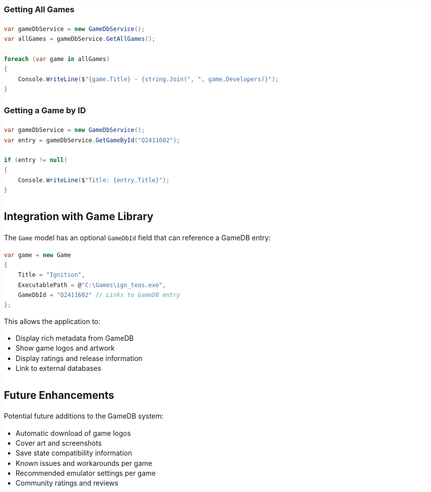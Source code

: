 ### Getting All Games

```csharp
var gameDbService = new GameDbService();
var allGames = gameDbService.GetAllGames();

foreach (var game in allGames)
{
    Console.WriteLine($"{game.Title} - {string.Join(", ", game.Developers)}");
}
```

### Getting a Game by ID

```csharp
var gameDbService = new GameDbService();
var entry = gameDbService.GetGameById("Q2411602");

if (entry != null)
{
    Console.WriteLine($"Title: {entry.Title}");
}
```

## Integration with Game Library

The `Game` model has an optional `GameDbId` field that can reference a GameDB entry:

```csharp
var game = new Game
{
    Title = "Ignition",
    ExecutablePath = @"C:\Games\ign_teas.exe",
    GameDbId = "Q2411602" // Links to GameDB entry
};
```

This allows the application to:
- Display rich metadata from GameDB
- Show game logos and artwork
- Display ratings and release information
- Link to external databases

## Future Enhancements

Potential future additions to the GameDB system:
- Automatic download of game logos
- Cover art and screenshots
- Save state compatibility information
- Known issues and workarounds per game
- Recommended emulator settings per game
- Community ratings and reviews
